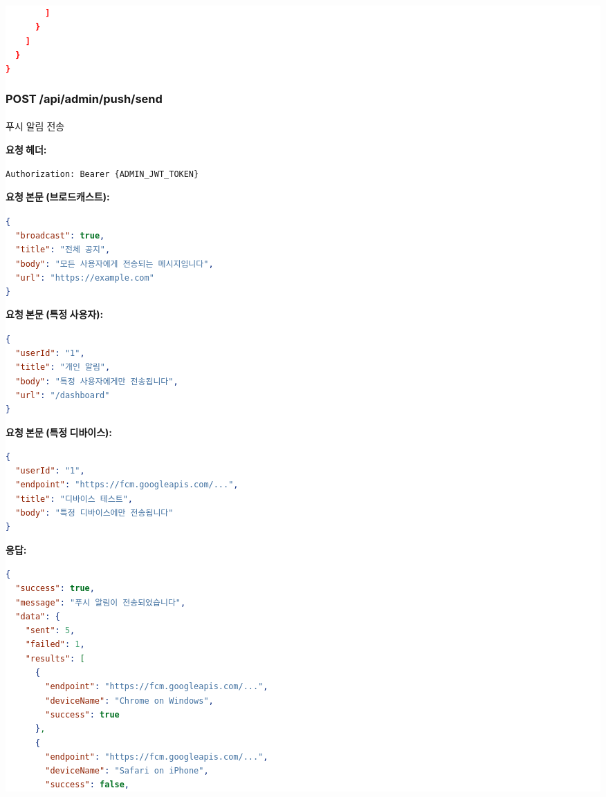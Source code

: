 ```json
        ]
      }
    ]
  }
}
```

### POST /api/admin/push/send

푸시 알림 전송

**요청 헤더:**

```
Authorization: Bearer {ADMIN_JWT_TOKEN}
```

**요청 본문 (브로드캐스트):**

```json
{
  "broadcast": true,
  "title": "전체 공지",
  "body": "모든 사용자에게 전송되는 메시지입니다",
  "url": "https://example.com"
}
```

**요청 본문 (특정 사용자):**

```json
{
  "userId": "1",
  "title": "개인 알림",
  "body": "특정 사용자에게만 전송됩니다",
  "url": "/dashboard"
}
```

**요청 본문 (특정 디바이스):**

```json
{
  "userId": "1",
  "endpoint": "https://fcm.googleapis.com/...",
  "title": "디바이스 테스트",
  "body": "특정 디바이스에만 전송됩니다"
}
```

**응답:**

```json
{
  "success": true,
  "message": "푸시 알림이 전송되었습니다",
  "data": {
    "sent": 5,
    "failed": 1,
    "results": [
      {
        "endpoint": "https://fcm.googleapis.com/...",
        "deviceName": "Chrome on Windows",
        "success": true
      },
      {
        "endpoint": "https://fcm.googleapis.com/...",
        "deviceName": "Safari on iPhone",
        "success": false,
```